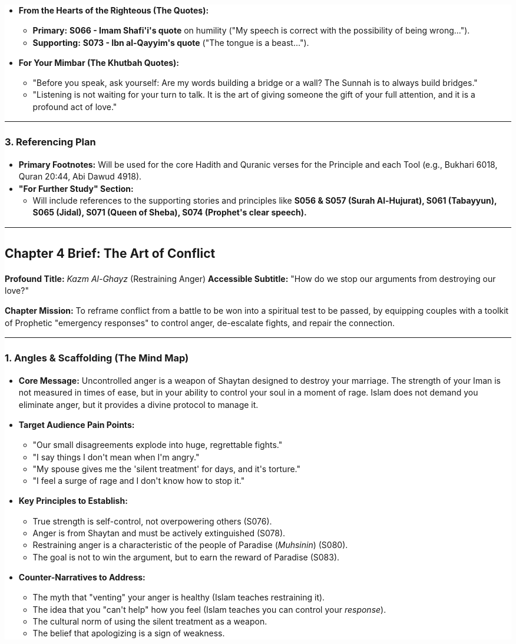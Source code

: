 *   **From the Hearts of the Righteous (The Quotes):**
    *   **Primary:** **S066 - Imam Shafi'i's quote** on humility ("My speech is correct with the possibility of being wrong...").
    *   **Supporting:** **S073 - Ibn al-Qayyim's quote** ("The tongue is a beast...").

*   **For Your Mimbar (The Khutbah Quotes):**
    *   "Before you speak, ask yourself: Are my words building a bridge or a wall? The Sunnah is to always build bridges."
    *   "Listening is not waiting for your turn to talk. It is the art of giving someone the gift of your full attention, and it is a profound act of love."

---

### **3. Referencing Plan**

*   **Primary Footnotes:** Will be used for the core Hadith and Quranic verses for the Principle and each Tool (e.g., Bukhari 6018, Quran 20:44, Abi Dawud 4918).
*   **"For Further Study" Section:**
    *   Will include references to the supporting stories and principles like **S056 & S057 (Surah Al-Hujurat), S061 (Tabayyun), S065 (Jidal), S071 (Queen of Sheba), S074 (Prophet's clear speech).**

---

## Chapter 4 Brief: The Art of Conflict

**Profound Title:** *Kazm Al-Ghayz* (Restraining Anger)
**Accessible Subtitle:** "How do we stop our arguments from destroying our love?"

**Chapter Mission:** To reframe conflict from a battle to be won into a spiritual test to be passed, by equipping couples with a toolkit of Prophetic "emergency responses" to control anger, de-escalate fights, and repair the connection.

---

### **1. Angles & Scaffolding (The Mind Map)**

*   **Core Message:** Uncontrolled anger is a weapon of Shaytan designed to destroy your marriage. The strength of your Iman is not measured in times of ease, but in your ability to control your soul in a moment of rage. Islam does not demand you eliminate anger, but it provides a divine protocol to manage it.

*   **Target Audience Pain Points:**
    *   "Our small disagreements explode into huge, regrettable fights."
    *   "I say things I don't mean when I'm angry."
    *   "My spouse gives me the 'silent treatment' for days, and it's torture."
    *   "I feel a surge of rage and I don't know how to stop it."

*   **Key Principles to Establish:**
    *   True strength is self-control, not overpowering others (S076).
    *   Anger is from Shaytan and must be actively extinguished (S078).
    *   Restraining anger is a characteristic of the people of Paradise (*Muhsinin*) (S080).
    *   The goal is not to win the argument, but to earn the reward of Paradise (S083).

*   **Counter-Narratives to Address:**
    *   The myth that "venting" your anger is healthy (Islam teaches restraining it).
    *   The idea that you "can't help" how you feel (Islam teaches you can control your *response*).
    *   The cultural norm of using the silent treatment as a weapon.
    *   The belief that apologizing is a sign of weakness.
